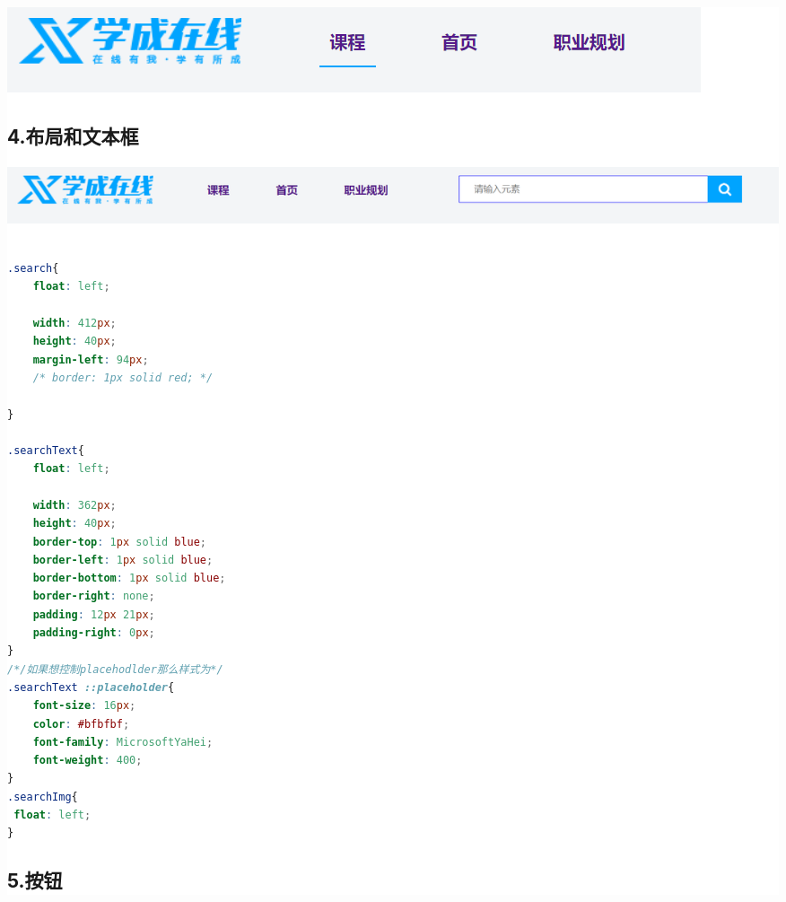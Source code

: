 ![image-20220426145707335](./images\image-20220426145707335.png)

## 4.布局和文本框

![image-20220426154420038](./images\image-20220426154420038.png)

```css

.search{
    float: left;

    width: 412px;
    height: 40px;
    margin-left: 94px;
    /* border: 1px solid red; */
    
}

.searchText{
    float: left;

    width: 362px;
    height: 40px;
    border-top: 1px solid blue;
    border-left: 1px solid blue;
    border-bottom: 1px solid blue;
    border-right: none;
    padding: 12px 21px;
    padding-right: 0px;
}
/*/如果想控制placehodlder那么样式为*/
.searchText ::placeholder{
    font-size: 16px;
    color: #bfbfbf;
    font-family: MicrosoftYaHei;
    font-weight: 400;
}
.searchImg{
 float: left;
}
```

## 5.按钮
